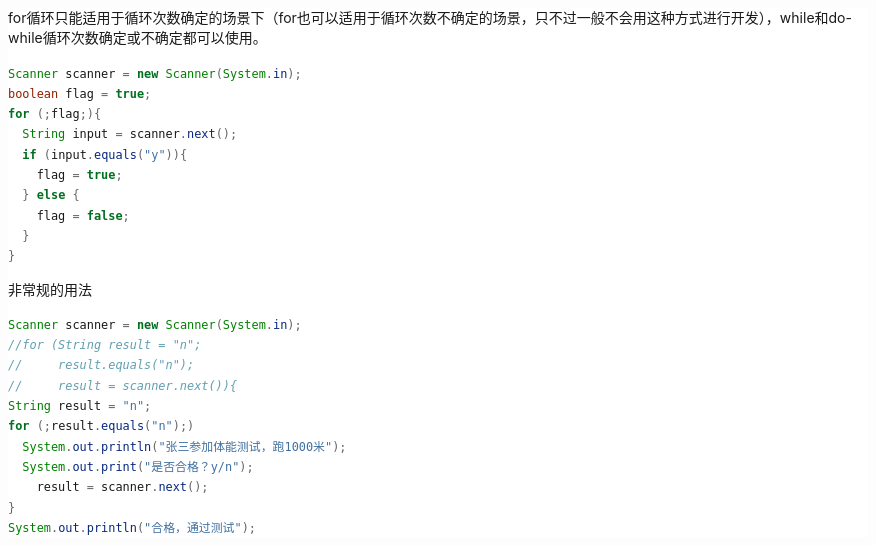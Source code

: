 for循环只能适用于循环次数确定的场景下（for也可以适用于循环次数不确定的场景，只不过一般不会用这种方式进行开发），while和do-while循环次数确定或不确定都可以使用。

```java
Scanner scanner = new Scanner(System.in);
boolean flag = true;
for (;flag;){
  String input = scanner.next();
  if (input.equals("y")){
    flag = true;
  } else {
    flag = false;
  }
}

```

非常规的用法

```java
Scanner scanner = new Scanner(System.in);
//for (String result = "n";
//     result.equals("n");
//     result = scanner.next()){
String result = "n";
for (;result.equals("n");)
  System.out.println("张三参加体能测试，跑1000米");
  System.out.print("是否合格？y/n");
	result = scanner.next();
}
System.out.println("合格，通过测试");
```

